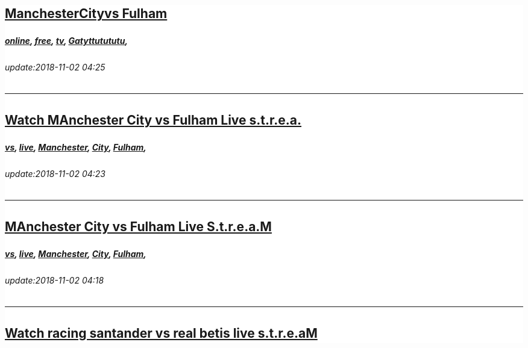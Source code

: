 ## [ManchesterCityvs Fulham ](https://qiita.com/jemesdonghhf/items/2a57dedb795374606ea2)
##### [online](https://qiita.com/tags/online), [free](https://qiita.com/tags/free), [tv](https://qiita.com/tags/tv), [Gatyttutututu](https://qiita.com/tags/Gatyttutututu), 
###### update:2018-11-02 04:25
---
## [Watch MAnchester City vs Fulham Live s.t.r.e.a.](https://qiita.com/ghumbabu2/items/824c5f7b52bcba0a7783)
##### [vs](https://qiita.com/tags/vs), [live](https://qiita.com/tags/live), [Manchester](https://qiita.com/tags/Manchester), [City](https://qiita.com/tags/City), [Fulham](https://qiita.com/tags/Fulham), 
###### update:2018-11-02 04:23
---
## [MAnchester City vs Fulham Live S.t.r.e.a.M](https://qiita.com/sde/items/f375257bebe9771668e1)
##### [vs](https://qiita.com/tags/vs), [live](https://qiita.com/tags/live), [Manchester](https://qiita.com/tags/Manchester), [City](https://qiita.com/tags/City), [Fulham](https://qiita.com/tags/Fulham), 
###### update:2018-11-02 04:18
---
## [Watch racing santander vs real betis live s.t.r.e.aM](https://qiita.com/ghumbaboo2/items/23fdc10416a19f7f05e3)

